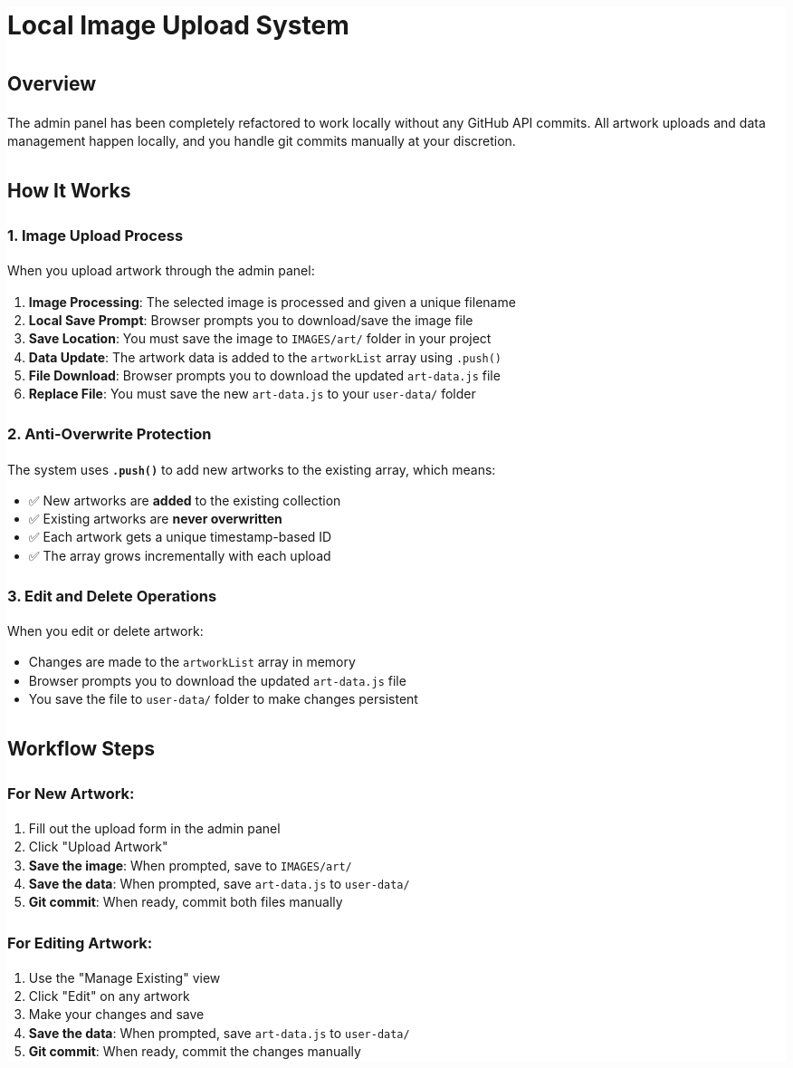 # Local Image Upload System

## Overview

The admin panel has been completely refactored to work locally without any GitHub API commits. All artwork uploads and data management happen locally, and you handle git commits manually at your discretion.

## How It Works

### 1. Image Upload Process

When you upload artwork through the admin panel:

1. **Image Processing**: The selected image is processed and given a unique filename
2. **Local Save Prompt**: Browser prompts you to download/save the image file
3. **Save Location**: You must save the image to `IMAGES/art/` folder in your project
4. **Data Update**: The artwork data is added to the `artworkList` array using `.push()`
5. **File Download**: Browser prompts you to download the updated `art-data.js` file
6. **Replace File**: You must save the new `art-data.js` to your `user-data/` folder

### 2. Anti-Overwrite Protection

The system uses **`.push()`** to add new artworks to the existing array, which means:
- ✅ New artworks are **added** to the existing collection
- ✅ Existing artworks are **never overwritten**
- ✅ Each artwork gets a unique timestamp-based ID
- ✅ The array grows incrementally with each upload

### 3. Edit and Delete Operations

When you edit or delete artwork:
- Changes are made to the `artworkList` array in memory
- Browser prompts you to download the updated `art-data.js` file
- You save the file to `user-data/` folder to make changes persistent

## Workflow Steps

### For New Artwork:

1. Fill out the upload form in the admin panel
2. Click "Upload Artwork"
3. **Save the image**: When prompted, save to `IMAGES/art/`
4. **Save the data**: When prompted, save `art-data.js` to `user-data/`
5. **Git commit**: When ready, commit both files manually

### For Editing Artwork:

1. Use the "Manage Existing" view
2. Click "Edit" on any artwork
3. Make your changes and save
4. **Save the data**: When prompted, save `art-data.js` to `user-data/`
5. **Git commit**: When ready, commit the changes manually
